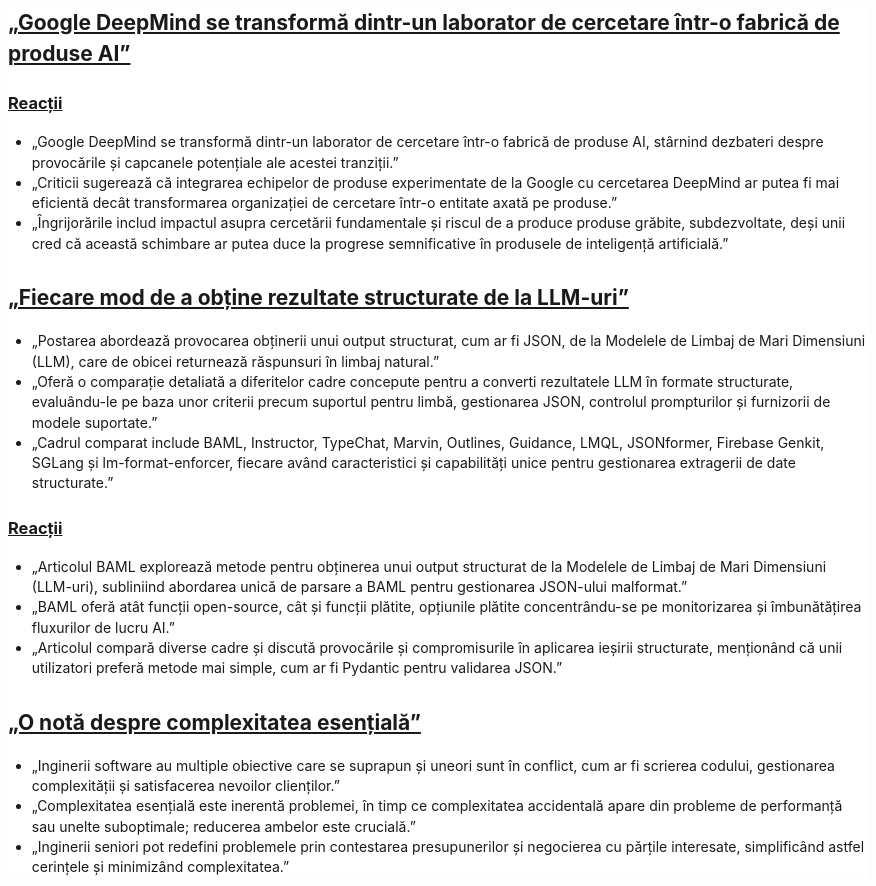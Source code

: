 ## [„Google DeepMind se transformă dintr-un laborator de cercetare într-o fabrică de produse AI”](https://www.bloomberg.com/news/articles/2024-06-17/google-deepmind-shifts-from-research-lab-to-ai-product-factory)

### [Reacții](https://news.ycombinator.com/item?id=40711600)

- „Google DeepMind se transformă dintr-un laborator de cercetare într-o fabrică de produse AI, stârnind dezbateri despre provocările și capcanele potențiale ale acestei tranziții.”
- „Criticii sugerează că integrarea echipelor de produse experimentate de la Google cu cercetarea DeepMind ar putea fi mai eficientă decât transformarea organizației de cercetare într-o entitate axată pe produse.”
- „Îngrijorările includ impactul asupra cercetării fundamentale și riscul de a produce produse grăbite, subdezvoltate, deși unii cred că această schimbare ar putea duce la progrese semnificative în produsele de inteligență artificială.”

## [„Fiecare mod de a obține rezultate structurate de la LLM-uri”](https://www.boundaryml.com/blog/structured-output-from-llms)

- „Postarea abordează provocarea obținerii unui output structurat, cum ar fi JSON, de la Modelele de Limbaj de Mari Dimensiuni (LLM), care de obicei returnează răspunsuri în limbaj natural.”
- „Oferă o comparație detaliată a diferitelor cadre concepute pentru a converti rezultatele LLM în formate structurate, evaluându-le pe baza unor criterii precum suportul pentru limbă, gestionarea JSON, controlul prompturilor și furnizorii de modele suportate.”
- „Cadrul comparat include BAML, Instructor, TypeChat, Marvin, Outlines, Guidance, LMQL, JSONformer, Firebase Genkit, SGLang și lm-format-enforcer, fiecare având caracteristici și capabilități unice pentru gestionarea extragerii de date structurate.”

### [Reacții](https://news.ycombinator.com/item?id=40713952)

- „Articolul BAML explorează metode pentru obținerea unui output structurat de la Modelele de Limbaj de Mari Dimensiuni (LLM-uri), subliniind abordarea unică de parsare a BAML pentru gestionarea JSON-ului malformat.”
- „BAML oferă atât funcții open-source, cât și funcții plătite, opțiunile plătite concentrându-se pe monitorizarea și îmbunătățirea fluxurilor de lucru AI.”
- „Articolul compară diverse cadre și discută provocările și compromisurile în aplicarea ieșirii structurate, menționând că unii utilizatori preferă metode mai simple, cum ar fi Pydantic pentru validarea JSON.”

## [„O notă despre complexitatea esențială”](https://olano.dev/blog/a-note-on-essential-complexity)

- „Inginerii software au multiple obiective care se suprapun și uneori sunt în conflict, cum ar fi scrierea codului, gestionarea complexității și satisfacerea nevoilor clienților.”
- „Complexitatea esențială este inerentă problemei, în timp ce complexitatea accidentală apare din probleme de performanță sau unelte suboptimale; reducerea ambelor este crucială.”
- „Inginerii seniori pot redefini problemele prin contestarea presupunerilor și negocierea cu părțile interesate, simplificând astfel cerințele și minimizând complexitatea.”
